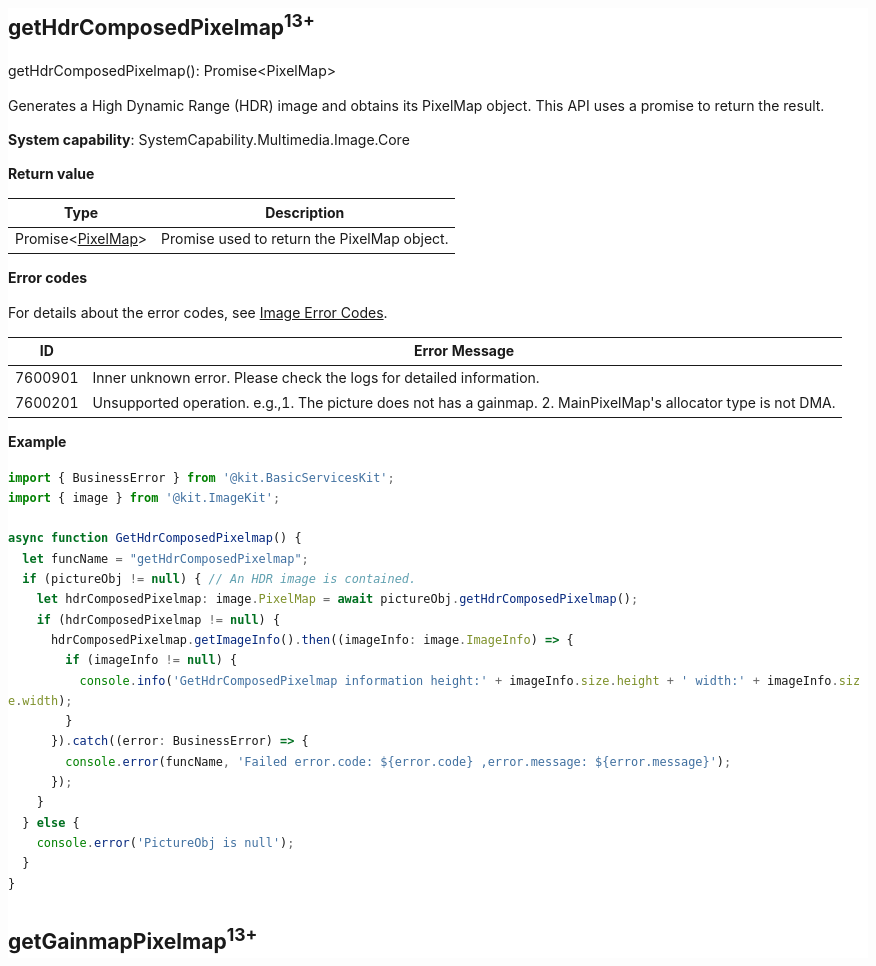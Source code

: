 ## getHdrComposedPixelmap<sup>13+</sup>

getHdrComposedPixelmap(): Promise\<PixelMap>

Generates a High Dynamic Range (HDR) image and obtains its PixelMap object. This API uses a promise to return the result.

**System capability**: SystemCapability.Multimedia.Image.Core

**Return value**

| Type                         | Description                       |
| ----------------------------- | --------------------------- |
| Promise\<[PixelMap](arkts-apis-image-PixelMap.md)> | Promise used to return the PixelMap object.|

**Error codes**

For details about the error codes, see [Image Error Codes](errorcode-image.md).

| ID| Error Message              |
| -------- | ---------------------- |
| 7600901  | Inner unknown error. Please check the logs for detailed information. |
| 7600201  | Unsupported operation. e.g.,1. The picture does not has a gainmap. 2. MainPixelMap's allocator type is not DMA. |

**Example**

```ts
import { BusinessError } from '@kit.BasicServicesKit';
import { image } from '@kit.ImageKit';

async function GetHdrComposedPixelmap() {
  let funcName = "getHdrComposedPixelmap";
  if (pictureObj != null) { // An HDR image is contained.
    let hdrComposedPixelmap: image.PixelMap = await pictureObj.getHdrComposedPixelmap();
    if (hdrComposedPixelmap != null) {
      hdrComposedPixelmap.getImageInfo().then((imageInfo: image.ImageInfo) => {
        if (imageInfo != null) {
          console.info('GetHdrComposedPixelmap information height:' + imageInfo.size.height + ' width:' + imageInfo.size.width);
        }
      }).catch((error: BusinessError) => {
        console.error(funcName, 'Failed error.code: ${error.code} ,error.message: ${error.message}');
      });
    }
  } else {
    console.error('PictureObj is null');
  }
}
```

## getGainmapPixelmap<sup>13+</sup>
